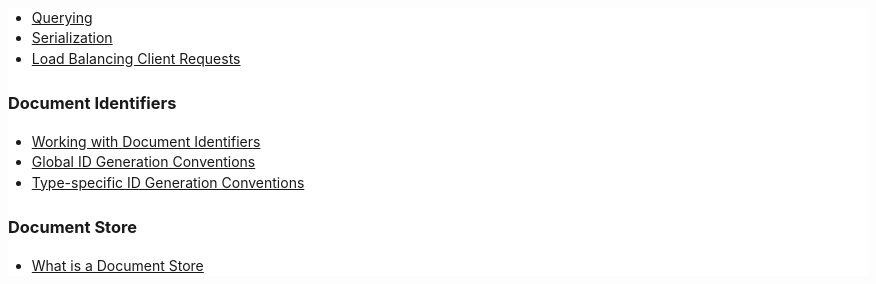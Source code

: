 - [Querying](../../client-api/configuration/querying)
- [Serialization](../../client-api/configuration/serialization)
- [Load Balancing Client Requests](../../client-api/configuration/load-balance/overview)

### Document Identifiers

- [Working with Document Identifiers](../../client-api/document-identifiers/working-with-document-identifiers)
- [Global ID Generation Conventions](../../client-api/configuration/identifier-generation/global)
- [Type-specific ID Generation Conventions](../../client-api/configuration/identifier-generation/type-specific)

### Document Store

- [What is a Document Store](../../client-api/what-is-a-document-store)
